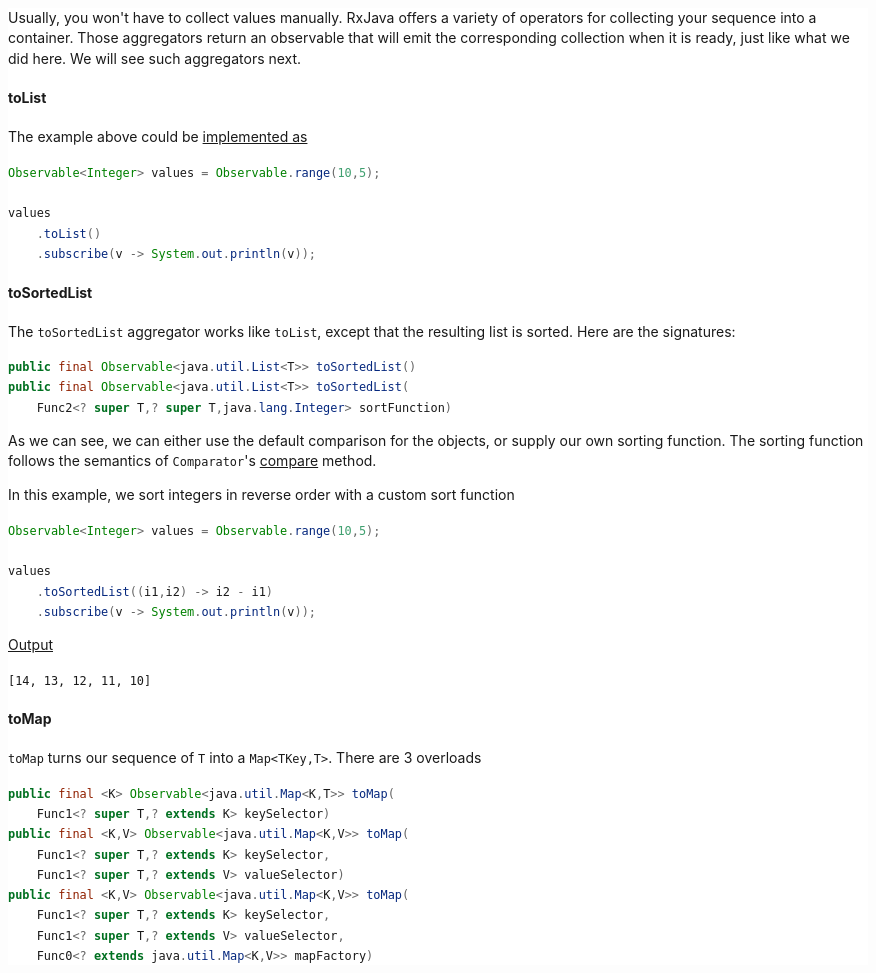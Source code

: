 Usually, you won't have to collect values manually. RxJava offers a variety of operators for collecting your sequence into a container. Those aggregators return an observable that will emit the corresponding collection when it is ready, just like what we did here. We will see such aggregators next.

#### toList

The example above could be [implemented as](/tests/java/itrx/chapter2/aggregation/ToCollectionExample.java)

```java
Observable<Integer> values = Observable.range(10,5);

values
    .toList()
    .subscribe(v -> System.out.println(v));
```

#### toSortedList

The `toSortedList` aggregator works like `toList`, except that the resulting list is sorted. Here are the signatures:

```java
public final Observable<java.util.List<T>> toSortedList()
public final Observable<java.util.List<T>> toSortedList(
    Func2<? super T,? super T,java.lang.Integer> sortFunction)
```

As we can see, we can either use the default comparison for the objects, or supply our own sorting function. The sorting function follows the semantics of `Comparator`'s [compare](https://docs.oracle.com/javase/7/docs/api/java/util/Comparator.html#compare%28T,%20T%29) method.

In this example, we sort integers in reverse order with a custom sort function

```java
Observable<Integer> values = Observable.range(10,5);

values
    .toSortedList((i1,i2) -> i2 - i1)
    .subscribe(v -> System.out.println(v));
```
[Output](/tests/java/itrx/chapter2/aggregation/ToCollectionExample.java)
```
[14, 13, 12, 11, 10]
```

#### toMap

`toMap` turns our sequence of `T` into a `Map<TKey,T>`. There are 3 overloads

```java
public final <K> Observable<java.util.Map<K,T>> toMap(
    Func1<? super T,? extends K> keySelector)
public final <K,V> Observable<java.util.Map<K,V>> toMap(
    Func1<? super T,? extends K> keySelector,
    Func1<? super T,? extends V> valueSelector)
public final <K,V> Observable<java.util.Map<K,V>> toMap(
    Func1<? super T,? extends K> keySelector,
    Func1<? super T,? extends V> valueSelector,
    Func0<? extends java.util.Map<K,V>> mapFactory)
```
